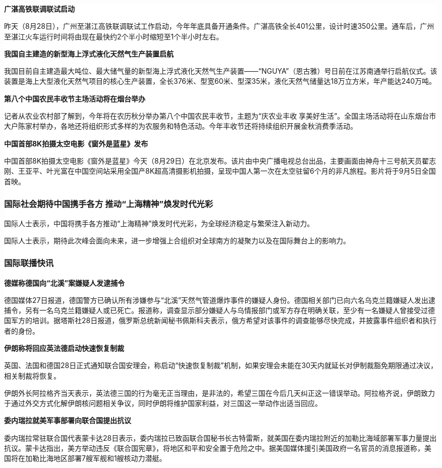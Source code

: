 **广湛高铁联调联试启动**

昨天（8月28日），广州至湛江高铁联调联试工作启动，今年年底具备开通条件。广湛高铁全长401公里，设计时速350公里。通车后，广州至湛江火车运行时间将由现在最快约2个半小时缩短至1个半小时左右。

**我国自主建造的新型海上浮式液化天然气生产装置启航**

我国目前自主建造最大吨位、最大储气量的新型海上浮式液化天然气生产装置——“NGUYA”（恩古雅）号日前在江苏南通举行启航仪式。该装置是海上大型液化天然气项目的核心生产装置，全长376米、型宽60米、型深35米，液化天然气储量达18万立方米，年产能达240万吨。

**第八个中国农民丰收节主场活动将在烟台举办**

记者从农业农村部了解到，今年将在农历秋分举办第八个中国农民丰收节，主题为“庆农业丰收 享美好生活”。全国主场活动将在山东烟台市大户陈家村举办，各地还将组织形式多样的为农服务和特色活动。今年丰收节还将持续组织开展金秋消费季活动。

**中国首部8K拍摄太空电影《窗外是蓝星》发布**

中国首部8K拍摄太空电影《窗外是蓝星》今天（8月29日）在北京发布。该片由中央广播电视总台出品，主要画面由神舟十三号航天员翟志刚、王亚平、叶光富在中国空间站采用全国产8K超高清摄影机拍摄，呈现中国人第一次在太空驻留6个月的非凡旅程。影片将于9月5日全国首映。

<iframe
    width="100%"
    height="450"
    src="https://content-static.cctvnews.cctv.com/snow-book/video.html?item_id=13780194376290990147&track_id=0733B0D6-953D-4F6A-8553-33600EAD4D54_778169374279"
></iframe>

### 国际社会期待中国携手各方 推动“上海精神”焕发时代光彩

国际人士表示，中国将携手各方推动“上海精神”焕发时代光彩，为全球经济稳定与繁荣注入新动力。

国际人士表示，期待此次峰会面向未来，进一步增强上合组织对全球南方的凝聚力以及在国际舞台上的影响力。

<iframe
    width="100%"
    height="450"
    src="https://content-static.cctvnews.cctv.com/snow-book/video.html?item_id=9495588076506617566&track_id=11BF5172-23E9-4009-81A2-FB3D0EC88399_778169380467"
></iframe>

### 国际联播快讯

**德媒称德国向“北溪”案嫌疑人发逮捕令**

德国媒体27日报道，德国警方已确认所有涉嫌参与“北溪”天然气管道爆炸事件的嫌疑人身份。德国相关部门已向六名乌克兰籍嫌疑人发出逮捕令，另有一名乌克兰籍嫌疑人或已死亡。报道称，调查显示部分嫌疑人与乌情报部门或军方存在明确关联，至少有一名嫌疑人曾接受过德国军方的培训。据塔斯社28日报道，俄罗斯总统新闻秘书佩斯科夫表示，俄方希望对该事件的调查能够尽快完成，并披露事件组织者和执行者的身份。

**伊朗称将回应英法德启动快速恢复制裁**

英国、法国和德国28日正式通知联合国安理会，称启动“快速恢复制裁”机制，如果安理会未能在30天内就延长对伊制裁豁免期限通过决议，相关制裁将恢复。

伊朗外长阿拉格齐当天表示，英法德三国的行为毫无正当理由，是非法的，希望三国在今后几天纠正这一错误举动。阿拉格齐说，伊朗致力于通过外交方式化解伊朗核问题相关争议，同时伊朗将维护国家利益，对三国这一举动作出适当回应。

**委内瑞拉就美军事部署向联合国提出抗议**

委内瑞拉常驻联合国代表蒙卡达28日表示，委内瑞拉已致函联合国秘书长古特雷斯，就美国在委内瑞拉附近的加勒比海域部署军事力量提出抗议。蒙卡达指出，美方举动违反《联合国宪章》，将地区和平和安全置于危险之中。据美国媒体援引美国政府一名官员的消息报道称，美国将在加勒比海地区部署7艘军舰和1艘核动力潜艇。

<iframe
    width="100%"
    height="450"
    src="https://content-static.cctvnews.cctv.com/snow-book/video.html?item_id=15720317477261815451&track_id=390908D4-A2B1-436C-A06D-8A5F04A41421_778169386972"
></iframe>
